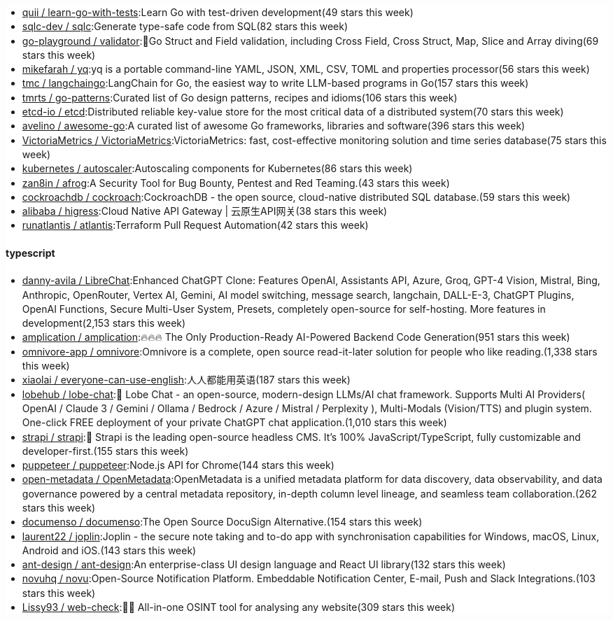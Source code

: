* [quii / learn-go-with-tests](https://github.com/quii/learn-go-with-tests):Learn Go with test-driven development(49 stars this week)
* [sqlc-dev / sqlc](https://github.com/sqlc-dev/sqlc):Generate type-safe code from SQL(82 stars this week)
* [go-playground / validator](https://github.com/go-playground/validator):💯Go Struct and Field validation, including Cross Field, Cross Struct, Map, Slice and Array diving(69 stars this week)
* [mikefarah / yq](https://github.com/mikefarah/yq):yq is a portable command-line YAML, JSON, XML, CSV, TOML and properties processor(56 stars this week)
* [tmc / langchaingo](https://github.com/tmc/langchaingo):LangChain for Go, the easiest way to write LLM-based programs in Go(157 stars this week)
* [tmrts / go-patterns](https://github.com/tmrts/go-patterns):Curated list of Go design patterns, recipes and idioms(106 stars this week)
* [etcd-io / etcd](https://github.com/etcd-io/etcd):Distributed reliable key-value store for the most critical data of a distributed system(70 stars this week)
* [avelino / awesome-go](https://github.com/avelino/awesome-go):A curated list of awesome Go frameworks, libraries and software(396 stars this week)
* [VictoriaMetrics / VictoriaMetrics](https://github.com/VictoriaMetrics/VictoriaMetrics):VictoriaMetrics: fast, cost-effective monitoring solution and time series database(75 stars this week)
* [kubernetes / autoscaler](https://github.com/kubernetes/autoscaler):Autoscaling components for Kubernetes(86 stars this week)
* [zan8in / afrog](https://github.com/zan8in/afrog):A Security Tool for Bug Bounty, Pentest and Red Teaming.(43 stars this week)
* [cockroachdb / cockroach](https://github.com/cockroachdb/cockroach):CockroachDB - the open source, cloud-native distributed SQL database.(59 stars this week)
* [alibaba / higress](https://github.com/alibaba/higress):Cloud Native API Gateway | 云原生API网关(38 stars this week)
* [runatlantis / atlantis](https://github.com/runatlantis/atlantis):Terraform Pull Request Automation(42 stars this week)

#### typescript
* [danny-avila / LibreChat](https://github.com/danny-avila/LibreChat):Enhanced ChatGPT Clone: Features OpenAI, Assistants API, Azure, Groq, GPT-4 Vision, Mistral, Bing, Anthropic, OpenRouter, Vertex AI, Gemini, AI model switching, message search, langchain, DALL-E-3, ChatGPT Plugins, OpenAI Functions, Secure Multi-User System, Presets, completely open-source for self-hosting. More features in development(2,153 stars this week)
* [amplication / amplication](https://github.com/amplication/amplication):🔥🔥🔥 The Only Production-Ready AI-Powered Backend Code Generation(951 stars this week)
* [omnivore-app / omnivore](https://github.com/omnivore-app/omnivore):Omnivore is a complete, open source read-it-later solution for people who like reading.(1,338 stars this week)
* [xiaolai / everyone-can-use-english](https://github.com/xiaolai/everyone-can-use-english):人人都能用英语(187 stars this week)
* [lobehub / lobe-chat](https://github.com/lobehub/lobe-chat):🤯 Lobe Chat - an open-source, modern-design LLMs/AI chat framework. Supports Multi AI Providers( OpenAI / Claude 3 / Gemini / Ollama / Bedrock / Azure / Mistral / Perplexity ), Multi-Modals (Vision/TTS) and plugin system. One-click FREE deployment of your private ChatGPT chat application.(1,010 stars this week)
* [strapi / strapi](https://github.com/strapi/strapi):🚀 Strapi is the leading open-source headless CMS. It’s 100% JavaScript/TypeScript, fully customizable and developer-first.(155 stars this week)
* [puppeteer / puppeteer](https://github.com/puppeteer/puppeteer):Node.js API for Chrome(144 stars this week)
* [open-metadata / OpenMetadata](https://github.com/open-metadata/OpenMetadata):OpenMetadata is a unified metadata platform for data discovery, data observability, and data governance powered by a central metadata repository, in-depth column level lineage, and seamless team collaboration.(262 stars this week)
* [documenso / documenso](https://github.com/documenso/documenso):The Open Source DocuSign Alternative.(154 stars this week)
* [laurent22 / joplin](https://github.com/laurent22/joplin):Joplin - the secure note taking and to-do app with synchronisation capabilities for Windows, macOS, Linux, Android and iOS.(143 stars this week)
* [ant-design / ant-design](https://github.com/ant-design/ant-design):An enterprise-class UI design language and React UI library(132 stars this week)
* [novuhq / novu](https://github.com/novuhq/novu):Open-Source Notification Platform. Embeddable Notification Center, E-mail, Push and Slack Integrations.(103 stars this week)
* [Lissy93 / web-check](https://github.com/Lissy93/web-check):🕵️‍♂️ All-in-one OSINT tool for analysing any website(309 stars this week)
